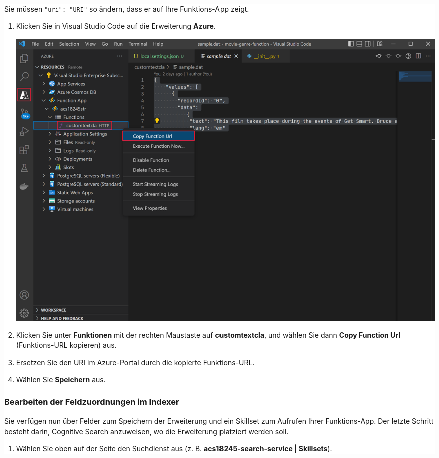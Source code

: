 Sie müssen `"uri": "URI"` so ändern, dass er auf Ihre Funktions-App zeigt.

1. Klicken Sie in Visual Studio Code auf die Erweiterung **Azure**.

    ![Screenshot: Auswählen der URL für eine Funktions-App](../media/04-media/copy-function-url.png)
1. Klicken Sie unter **Funktionen** mit der rechten Maustaste auf **customtextcla**, und wählen Sie dann **Copy Function Url** (Funktions-URL kopieren) aus.
1. Ersetzen Sie den URI im Azure-Portal durch die kopierte Funktions-URL. 
1. Wählen Sie **Speichern** aus.

### Bearbeiten der Feldzuordnungen im Indexer

Sie verfügen nun über Felder zum Speichern der Erweiterung und ein Skillset zum Aufrufen Ihrer Funktions-App. Der letzte Schritt besteht darin, Cognitive Search anzuweisen, wo die Erweiterung platziert werden soll.

1. Wählen Sie oben auf der Seite den Suchdienst aus (z. B. **acs18245-search-service | Skillsets**).
